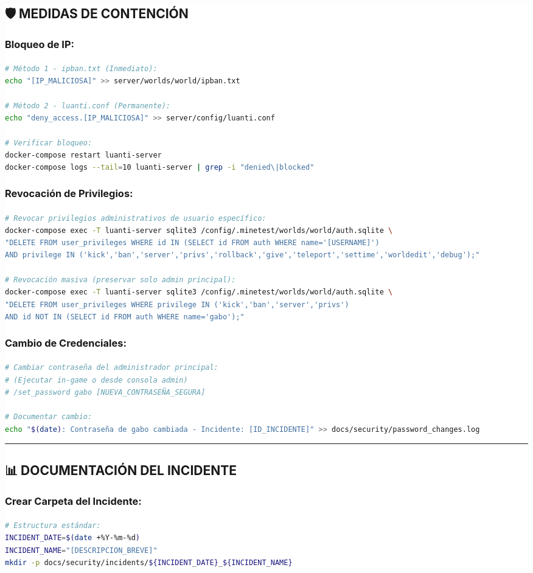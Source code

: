 
## 🛡️ MEDIDAS DE CONTENCIÓN

### **Bloqueo de IP**:
```bash
# Método 1 - ipban.txt (Inmediato):
echo "[IP_MALICIOSA]" >> server/worlds/world/ipban.txt

# Método 2 - luanti.conf (Permanente):
echo "deny_access.[IP_MALICIOSA]" >> server/config/luanti.conf

# Verificar bloqueo:
docker-compose restart luanti-server
docker-compose logs --tail=10 luanti-server | grep -i "denied\|blocked"
```

### **Revocación de Privilegios**:
```bash
# Revocar privilegios administrativos de usuario específico:
docker-compose exec -T luanti-server sqlite3 /config/.minetest/worlds/world/auth.sqlite \
"DELETE FROM user_privileges WHERE id IN (SELECT id FROM auth WHERE name='[USERNAME]')
AND privilege IN ('kick','ban','server','privs','rollback','give','teleport','settime','worldedit','debug');"

# Revocación masiva (preservar solo admin principal):
docker-compose exec -T luanti-server sqlite3 /config/.minetest/worlds/world/auth.sqlite \
"DELETE FROM user_privileges WHERE privilege IN ('kick','ban','server','privs')
AND id NOT IN (SELECT id FROM auth WHERE name='gabo');"
```

### **Cambio de Credenciales**:
```bash
# Cambiar contraseña del administrador principal:
# (Ejecutar in-game o desde consola admin)
# /set_password gabo [NUEVA_CONTRASEÑA_SEGURA]

# Documentar cambio:
echo "$(date): Contraseña de gabo cambiada - Incidente: [ID_INCIDENTE]" >> docs/security/password_changes.log
```

---

## 📊 DOCUMENTACIÓN DEL INCIDENTE

### **Crear Carpeta del Incidente**:
```bash
# Estructura estándar:
INCIDENT_DATE=$(date +%Y-%m-%d)
INCIDENT_NAME="[DESCRIPCION_BREVE]"
mkdir -p docs/security/incidents/${INCIDENT_DATE}_${INCIDENT_NAME}
```
